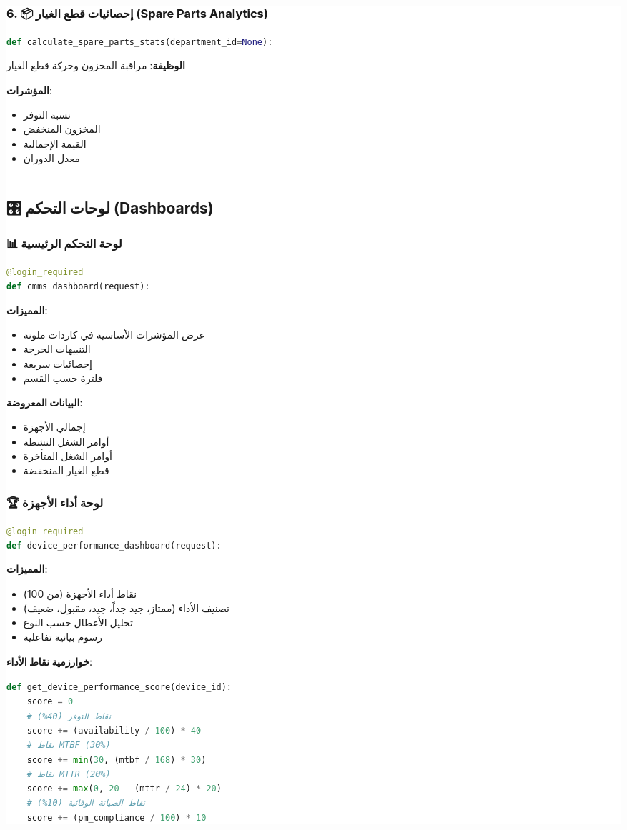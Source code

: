 ### 6. 📦 إحصائيات قطع الغيار (Spare Parts Analytics)

```python
def calculate_spare_parts_stats(department_id=None):
```

**الوظيفة**: مراقبة المخزون وحركة قطع الغيار

**المؤشرات**:
- نسبة التوفر
- المخزون المنخفض
- القيمة الإجمالية
- معدل الدوران

---

## 🎛️ لوحات التحكم (Dashboards)

### 📊 لوحة التحكم الرئيسية

```python
@login_required
def cmms_dashboard(request):
```

**المميزات**:
- عرض المؤشرات الأساسية في كاردات ملونة
- التنبيهات الحرجة
- إحصائيات سريعة
- فلترة حسب القسم

**البيانات المعروضة**:
- إجمالي الأجهزة
- أوامر الشغل النشطة
- أوامر الشغل المتأخرة
- قطع الغيار المنخفضة

### 🏆 لوحة أداء الأجهزة

```python
@login_required
def device_performance_dashboard(request):
```

**المميزات**:
- نقاط أداء الأجهزة (من 100)
- تصنيف الأداء (ممتاز، جيد جداً، جيد، مقبول، ضعيف)
- تحليل الأعطال حسب النوع
- رسوم بيانية تفاعلية

**خوارزمية نقاط الأداء**:
```python
def get_device_performance_score(device_id):
    score = 0
    # نقاط التوفر (40%)
    score += (availability / 100) * 40
    # نقاط MTBF (30%)
    score += min(30, (mtbf / 168) * 30)
    # نقاط MTTR (20%)
    score += max(0, 20 - (mttr / 24) * 20)
    # نقاط الصيانة الوقائية (10%)
    score += (pm_compliance / 100) * 10
```
